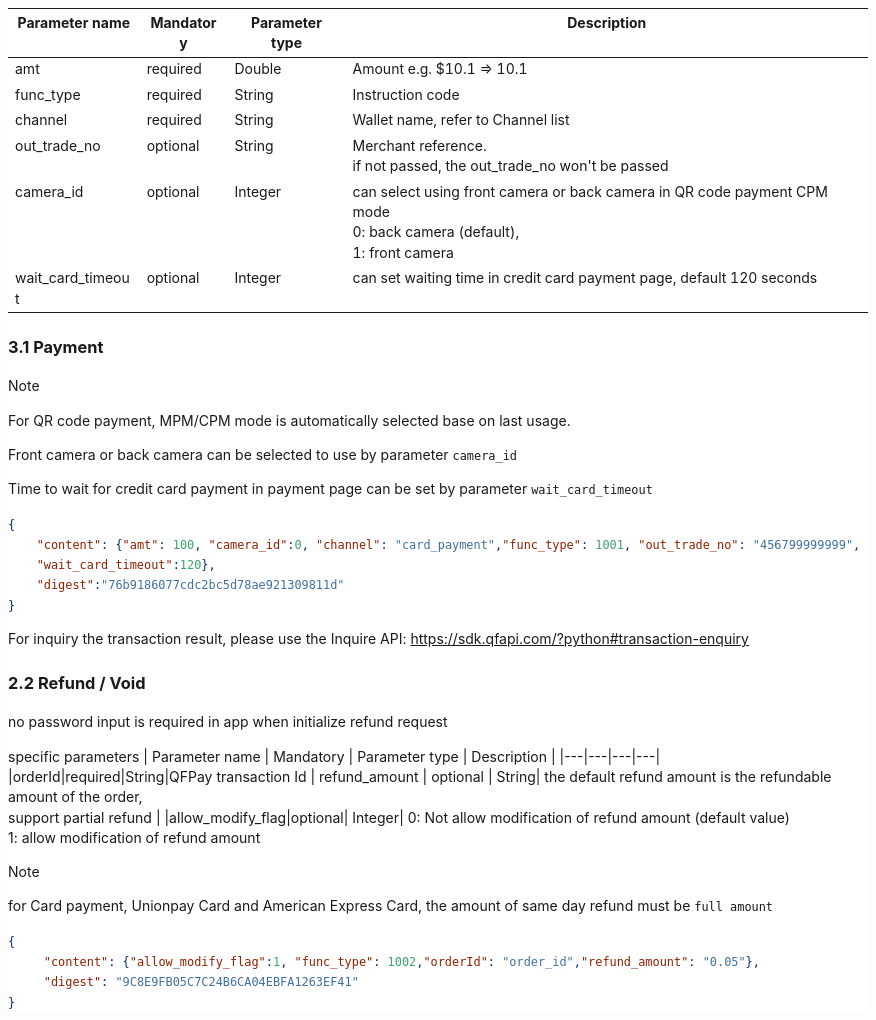 
| Parameter name | Mandatory | Parameter type | Description |
|---|---|---|---|
| amt | required | Double | Amount e.g. $10.1 => 10.1 |
| func_type | required | String | Instruction code |
| channel | required | String | Wallet name, refer to Channel list |
| out_trade_no | optional | String | Merchant reference. <br> if not passed, the out_trade_no won't be passed |
|camera_id|optional|Integer|can select using front camera or back camera in QR code payment CPM mode <br> 0: back camera (default), <br> 1: front camera
| wait_card_timeout | optional | Integer | can set waiting time in credit card payment page, default 120 seconds |
### 3.1 Payment

> [!NOTE]  
> For QR code payment, MPM/CPM mode is automatically selected base on last usage. 
> 
> Front camera or back camera can be selected  to use by parameter `camera_id` 
>
> Time to wait for credit card payment in payment page can be set by parameter `wait_card_timeout`
```json
{
    "content": {"amt": 100, "camera_id":0, "channel": "card_payment","func_type": 1001, "out_trade_no": "456799999999",
    "wait_card_timeout":120},
    "digest":"76b9186077cdc2bc5d78ae921309811d"
}
```

For inquiry the transaction result, please use the Inquire API: https://sdk.qfapi.com/?python#transaction-enquiry


### 2.2 Refund / Void

no password input is required in app when initialize refund request

specific parameters
| Parameter name | Mandatory | Parameter type | Description |
|---|---|---|---|
|orderId|required|String|QFPay transaction Id
| refund_amount | optional | String| the default refund amount is the refundable amount of the order,<br> support partial refund |
|allow_modify_flag|optional| Integer| 0: Not allow modification of refund amount (default value) <br> 1: allow modification of refund amount

> [!NOTE]  
> for Card payment, Unionpay Card and American Express Card,  the amount of same day refund must be `full amount`
```json
{
     "content": {"allow_modify_flag":1, "func_type": 1002,"orderId": "order_id","refund_amount": "0.05"},
     "digest": "9C8E9FB05C7C24B6CA04EBFA1263EF41"
}

```
